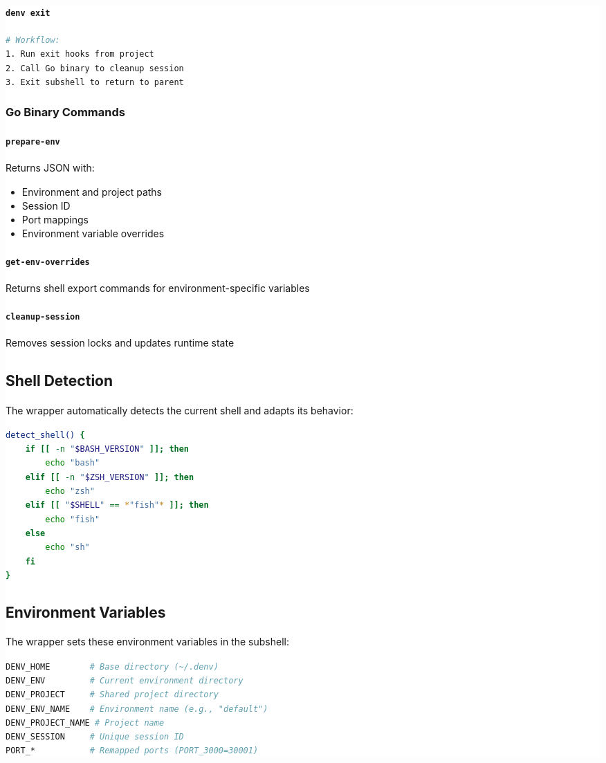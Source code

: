 #### `denv exit`
```bash
# Workflow:
1. Run exit hooks from project
2. Call Go binary to cleanup session
3. Exit subshell to return to parent
```

### Go Binary Commands

#### `prepare-env`
Returns JSON with:
- Environment and project paths
- Session ID
- Port mappings
- Environment variable overrides

#### `get-env-overrides`
Returns shell export commands for environment-specific variables

#### `cleanup-session`
Removes session locks and updates runtime state

## Shell Detection

The wrapper automatically detects the current shell and adapts its behavior:

```bash
detect_shell() {
    if [[ -n "$BASH_VERSION" ]]; then
        echo "bash"
    elif [[ -n "$ZSH_VERSION" ]]; then
        echo "zsh"
    elif [[ "$SHELL" == *"fish"* ]]; then
        echo "fish"
    else
        echo "sh"
    fi
}
```

## Environment Variables

The wrapper sets these environment variables in the subshell:

```bash
DENV_HOME        # Base directory (~/.denv)
DENV_ENV         # Current environment directory
DENV_PROJECT     # Shared project directory
DENV_ENV_NAME    # Environment name (e.g., "default")
DENV_PROJECT_NAME # Project name
DENV_SESSION     # Unique session ID
PORT_*           # Remapped ports (PORT_3000=30001)
```

